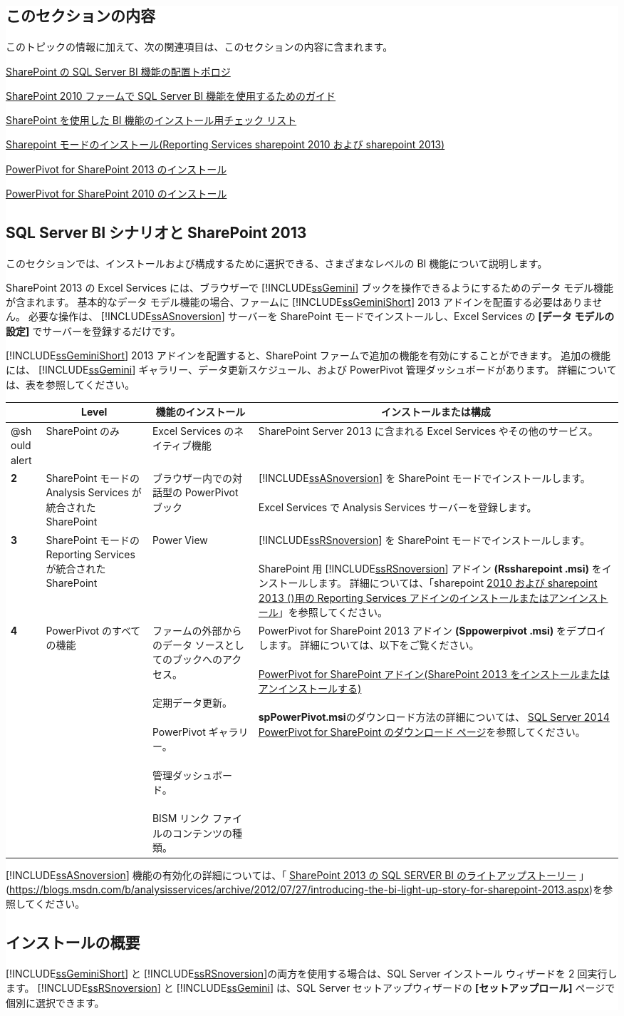 ## <a name="in-this-section"></a>このセクションの内容  
 このトピックの情報に加えて、次の関連項目は、このセクションの内容に含まれます。  
  
 [SharePoint の SQL Server BI 機能の配置トポロジ](deployment-topologies-for-sql-server-bi-features-in-sharepoint.md)  
  
 [SharePoint 2010 ファームで SQL Server BI 機能を使用するためのガイド](../../../2014/sql-server/install/guidance-for-using-sql-server-bi-features-in-a-sharepoint-2010-farm.md)  
  
 [SharePoint を使用した BI 機能のインストール用チェック リスト](../../../2014/sql-server/install/checklists-for-installing-bi-features-with-sharepoint.md)  
  
 [Sharepoint モードのインストール&#40;Reporting Services sharepoint 2010 および sharepoint 2013&#41;](../../reporting-services/install-windows/install-reporting-services-sharepoint-mode.md)  
  
 [PowerPivot for SharePoint 2013 のインストール](https://docs.microsoft.com/analysis-services/instances/install-windows/install-analysis-services-in-power-pivot-mode)  
  
 [PowerPivot for SharePoint 2010 のインストール](../../../2014/sql-server/install/powerpivot-for-sharepoint-2010-installation.md)  
  
##  <a name="bkmk_bi_scenarios"></a>SQL Server BI シナリオと SharePoint 2013  
 このセクションでは、インストールおよび構成するために選択できる、さまざまなレベルの BI 機能について説明します。  
  
 SharePoint 2013 の Excel Services には、ブラウザーで [!INCLUDE[ssGemini](../../includes/ssgemini-md.md)] ブックを操作できるようにするためのデータ モデル機能が含まれます。 基本的なデータ モデル機能の場合、ファームに [!INCLUDE[ssGeminiShort](../../includes/ssgeminishort-md.md)] 2013 アドインを配置する必要はありません。 必要な操作は、 [!INCLUDE[ssASnoversion](../../includes/ssasnoversion-md.md)] サーバーを SharePoint モードでインストールし、Excel Services の **[データ モデルの設定]** でサーバーを登録するだけです。  
  
 [!INCLUDE[ssGeminiShort](../../includes/ssgeminishort-md.md)] 2013 アドインを配置すると、SharePoint ファームで追加の機能を有効にすることができます。 追加の機能には、 [!INCLUDE[ssGemini](../../includes/ssgemini-md.md)] ギャラリー、データ更新スケジュール、および PowerPivot 管理ダッシュボードがあります。 詳細については、表を参照してください。  
  
||Level|機能のインストール|インストールまたは構成|  
|-|-----------|--------------|--------------------------|  
|@shouldalert|SharePoint のみ|Excel Services のネイティブ機能|SharePoint Server 2013 に含まれる Excel Services やその他のサービス。|  
|**2**|SharePoint モードの Analysis Services が統合された SharePoint|ブラウザー内での対話型の PowerPivot ブック|[!INCLUDE[ssASnoversion](../../includes/ssasnoversion-md.md)] を SharePoint モードでインストールします。<br /><br /> Excel Services で Analysis Services サーバーを登録します。|  
|**3**|SharePoint モードの Reporting Services が統合された SharePoint|Power View|[!INCLUDE[ssRSnoversion](../../includes/ssrsnoversion-md.md)] を SharePoint モードでインストールします。<br /><br /> SharePoint 用 [!INCLUDE[ssRSnoversion](../../includes/ssrsnoversion-md.md)] アドイン **(Rssharepoint .msi)** をインストールします。 詳細については、「sharepoint [2010 および sharepoint 2013 &#40;&#41;用の Reporting Services アドインのインストールまたはアンインストール](../../reporting-services/install-windows/install-or-uninstall-the-reporting-services-add-in-for-sharepoint.md)」を参照してください。|  
|**4**|PowerPivot のすべての機能|ファームの外部からのデータ ソースとしてのブックへのアクセス。<br /><br /> 定期データ更新。<br /><br /> PowerPivot ギャラリー。<br /><br /> 管理ダッシュボード。<br /><br /> BISM リンク ファイルのコンテンツの種類。|PowerPivot for SharePoint 2013 アドイン **(Sppowerpivot .msi)** をデプロイします。 詳細については、以下をご覧ください。<br /><br /> [PowerPivot for SharePoint アドイン&#40;SharePoint 2013 をインストールまたはアンインストールする&#41;](https://docs.microsoft.com/analysis-services/instances/install-windows/install-or-uninstall-the-power-pivot-for-sharepoint-add-in-sharepoint-2013)<br /><br /> **spPowerPivot.msi**のダウンロード方法の詳細については、 [SQL Server 2014 PowerPivot for SharePoint のダウンロード ページ](https://go.microsoft.com/fwlink/?LinkID=296473)を参照してください。|  
  
 [!INCLUDE[ssASnoversion](../../includes/ssasnoversion-md.md)] 機能の有効化の詳細については、「 [SharePoint 2013 の SQL SERVER BI のライトアップストーリー](https://blogs.msdn.com/b/analysisservices/archive/2012/07/27/introducing-the-bi-light-up-story-for-sharepoint-2013.aspx) 」 (https://blogs.msdn.com/b/analysisservices/archive/2012/07/27/introducing-the-bi-light-up-story-for-sharepoint-2013.aspx)を参照してください。  
  
##  <a name="bkmk_install_sharepoint2013_overview"></a>インストールの概要  
 [!INCLUDE[ssGeminiShort](../../includes/ssgeminishort-md.md)] と [!INCLUDE[ssRSnoversion](../../includes/ssrsnoversion-md.md)]の両方を使用する場合は、SQL Server インストール ウィザードを 2 回実行します。 [!INCLUDE[ssRSnoversion](../../includes/ssrsnoversion-md.md)] と [!INCLUDE[ssGemini](../../includes/ssgemini-md.md)] は、SQL Server セットアップウィザードの **[セットアップロール]** ページで個別に選択できます。  
  